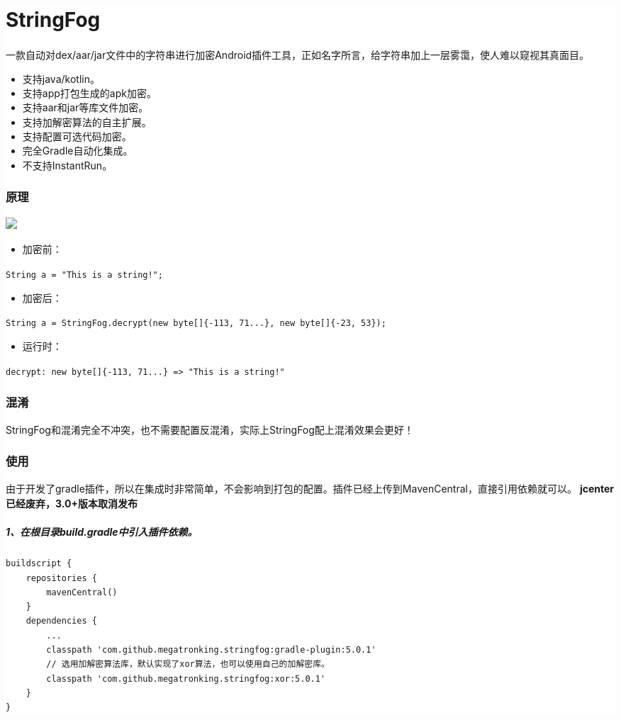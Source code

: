 
# StringFog
一款自动对dex/aar/jar文件中的字符串进行加密Android插件工具，正如名字所言，给字符串加上一层雾霭，使人难以窥视其真面目。

- 支持java/kotlin。
- 支持app打包生成的apk加密。
- 支持aar和jar等库文件加密。
- 支持加解密算法的自主扩展。
- 支持配置可选代码加密。
- 完全Gradle自动化集成。
- 不支持InstantRun。

### 原理

![](https://github.com/MegatronKing/StringFog/blob/master/assets/flow.png)<br>

- 加密前：
```
String a = "This is a string!";
```

- 加密后：
```
String a = StringFog.decrypt(new byte[]{-113, 71...}, new byte[]{-23, 53});

```

- 运行时：
```
decrypt: new byte[]{-113, 71...} => "This is a string!"
```

### 混淆
StringFog和混淆完全不冲突，也不需要配置反混淆，实际上StringFog配上混淆效果会更好！

### 使用
由于开发了gradle插件，所以在集成时非常简单，不会影响到打包的配置。插件已经上传到MavenCentral，直接引用依赖就可以。
**jcenter已经废弃，3.0+版本取消发布**

##### 1、在根目录build.gradle中引入插件依赖。
```
buildscript {
    repositories {
        mavenCentral()
    }
    dependencies {
        ...
        classpath 'com.github.megatronking.stringfog:gradle-plugin:5.0.1'
        // 选用加解密算法库，默认实现了xor算法，也可以使用自己的加解密库。
        classpath 'com.github.megatronking.stringfog:xor:5.0.1'
    }
}
```
